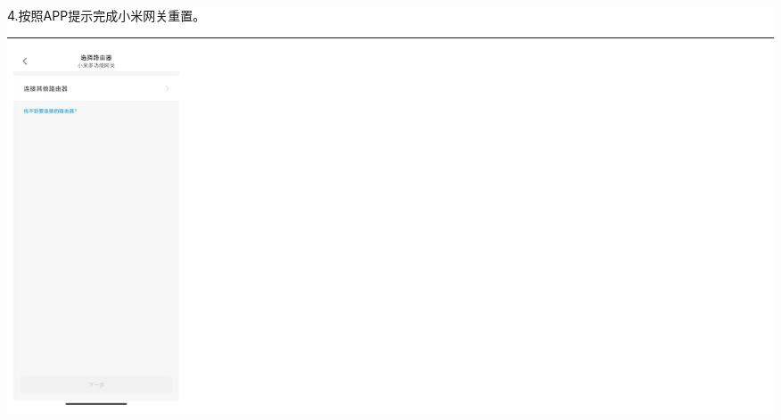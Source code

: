 4.按照APP提示完成小米网关重置。
<hr>

<img src="./images/小米网关配置网络.jpg"  style="width: 200px;height: 400px;" title="smart home"> 

